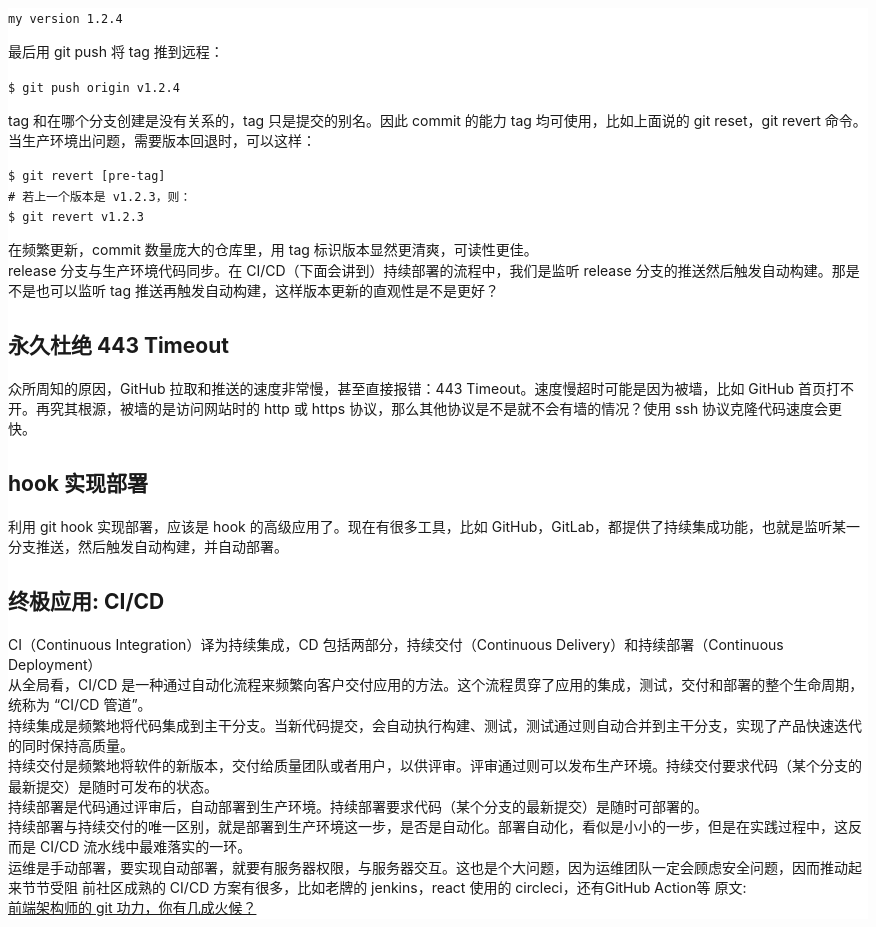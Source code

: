``` 
my version 1.2.4
```
最后用 git push 将 tag 推到远程：  
``` 
$ git push origin v1.2.4
```
tag 和在哪个分支创建是没有关系的，tag 只是提交的别名。因此 commit 的能力 tag 均可使用，比如上面说的 git reset，git revert 命令。  
当生产环境出问题，需要版本回退时，可以这样：  
``` 
$ git revert [pre-tag]
# 若上一个版本是 v1.2.3，则：
$ git revert v1.2.3
```
在频繁更新，commit 数量庞大的仓库里，用 tag 标识版本显然更清爽，可读性更佳。  
release 分支与生产环境代码同步。在 CI/CD（下面会讲到）持续部署的流程中，我们是监听 release 分支的推送然后触发自动构建。那是不是也可以监听 tag 推送再触发自动构建，这样版本更新的直观性是不是更好？  
## 永久杜绝 443 Timeout
众所周知的原因，GitHub 拉取和推送的速度非常慢，甚至直接报错：443 Timeout。速度慢超时可能是因为被墙，比如 GitHub 首页打不开。再究其根源，被墙的是访问网站时的 http 或 https 协议，那么其他协议是不是就不会有墙的情况？使用 ssh 协议克隆代码速度会更快。
## hook 实现部署
利用 git hook 实现部署，应该是 hook 的高级应用了。现在有很多工具，比如 GitHub，GitLab，都提供了持续集成功能，也就是监听某一分支推送，然后触发自动构建，并自动部署。  
## 终极应用: CI/CD
CI（Continuous Integration）译为持续集成，CD 包括两部分，持续交付（Continuous Delivery）和持续部署（Continuous Deployment）  
从全局看，CI/CD 是一种通过自动化流程来频繁向客户交付应用的方法。这个流程贯穿了应用的集成，测试，交付和部署的整个生命周期，统称为 “CI/CD 管道”。  
持续集成是频繁地将代码集成到主干分支。当新代码提交，会自动执行构建、测试，测试通过则自动合并到主干分支，实现了产品快速迭代的同时保持高质量。  
持续交付是频繁地将软件的新版本，交付给质量团队或者用户，以供评审。评审通过则可以发布生产环境。持续交付要求代码（某个分支的最新提交）是随时可发布的状态。  
持续部署是代码通过评审后，自动部署到生产环境。持续部署要求代码（某个分支的最新提交）是随时可部署的。  
持续部署与持续交付的唯一区别，就是部署到生产环境这一步，是否是自动化。部署自动化，看似是小小的一步，但是在实践过程中，这反而是 CI/CD 流水线中最难落实的一环。  
运维是手动部署，要实现自动部署，就要有服务器权限，与服务器交互。这也是个大问题，因为运维团队一定会顾虑安全问题，因而推动起来节节受阻
前社区成熟的 CI/CD 方案有很多，比如老牌的 jenkins，react 使用的 circleci，还有GitHub Action等
原文:  
[前端架构师的 git 功力，你有几成火候？](https://juejin.cn/post/7024043015794589727)
